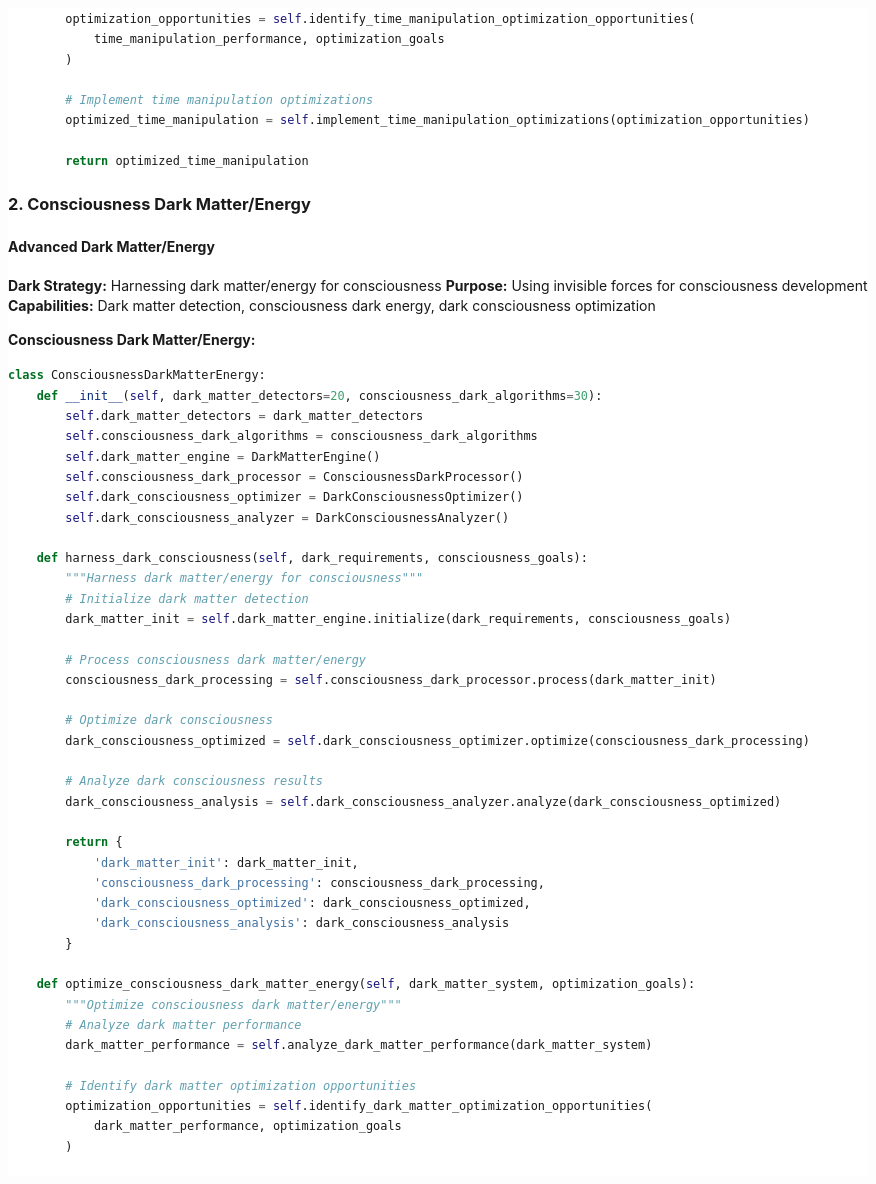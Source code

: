 ```python
        optimization_opportunities = self.identify_time_manipulation_optimization_opportunities(
            time_manipulation_performance, optimization_goals
        )
        
        # Implement time manipulation optimizations
        optimized_time_manipulation = self.implement_time_manipulation_optimizations(optimization_opportunities)
        
        return optimized_time_manipulation
```

### 2. Consciousness Dark Matter/Energy

#### Advanced Dark Matter/Energy
**Dark Strategy:** Harnessing dark matter/energy for consciousness
**Purpose:** Using invisible forces for consciousness development
**Capabilities:** Dark matter detection, consciousness dark energy, dark consciousness optimization

**Consciousness Dark Matter/Energy:**
```python
class ConsciousnessDarkMatterEnergy:
    def __init__(self, dark_matter_detectors=20, consciousness_dark_algorithms=30):
        self.dark_matter_detectors = dark_matter_detectors
        self.consciousness_dark_algorithms = consciousness_dark_algorithms
        self.dark_matter_engine = DarkMatterEngine()
        self.consciousness_dark_processor = ConsciousnessDarkProcessor()
        self.dark_consciousness_optimizer = DarkConsciousnessOptimizer()
        self.dark_consciousness_analyzer = DarkConsciousnessAnalyzer()
    
    def harness_dark_consciousness(self, dark_requirements, consciousness_goals):
        """Harness dark matter/energy for consciousness"""
        # Initialize dark matter detection
        dark_matter_init = self.dark_matter_engine.initialize(dark_requirements, consciousness_goals)
        
        # Process consciousness dark matter/energy
        consciousness_dark_processing = self.consciousness_dark_processor.process(dark_matter_init)
        
        # Optimize dark consciousness
        dark_consciousness_optimized = self.dark_consciousness_optimizer.optimize(consciousness_dark_processing)
        
        # Analyze dark consciousness results
        dark_consciousness_analysis = self.dark_consciousness_analyzer.analyze(dark_consciousness_optimized)
        
        return {
            'dark_matter_init': dark_matter_init,
            'consciousness_dark_processing': consciousness_dark_processing,
            'dark_consciousness_optimized': dark_consciousness_optimized,
            'dark_consciousness_analysis': dark_consciousness_analysis
        }
    
    def optimize_consciousness_dark_matter_energy(self, dark_matter_system, optimization_goals):
        """Optimize consciousness dark matter/energy"""
        # Analyze dark matter performance
        dark_matter_performance = self.analyze_dark_matter_performance(dark_matter_system)
        
        # Identify dark matter optimization opportunities
        optimization_opportunities = self.identify_dark_matter_optimization_opportunities(
            dark_matter_performance, optimization_goals
        )
        
```